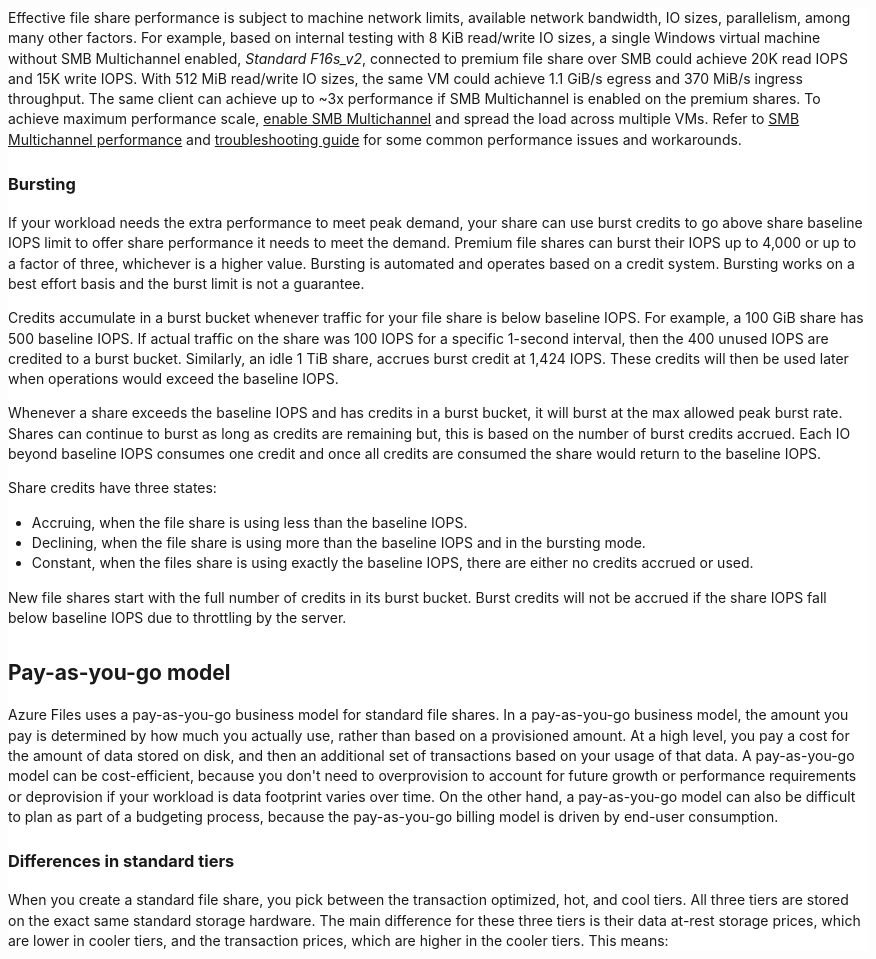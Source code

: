 Effective file share performance is subject to machine network limits, available network bandwidth, IO sizes, parallelism, among many other factors. For example, based on internal testing with 8 KiB read/write IO sizes, a single Windows virtual machine without SMB Multichannel enabled, *Standard F16s_v2*, connected to premium file share over SMB could achieve 20K read IOPS and 15K write IOPS. With 512 MiB read/write IO sizes, the same VM could achieve 1.1 GiB/s egress and 370 MiB/s ingress throughput. The same client can achieve up to \~3x performance if SMB Multichannel is enabled on the premium shares. To achieve maximum performance scale, [enable SMB Multichannel](files-smb-protocol.md#smb-multichannel) and spread the load across multiple VMs. Refer to [SMB Multichannel performance](storage-files-smb-multichannel-performance.md) and [troubleshooting guide](storage-troubleshooting-files-performance.md) for some common performance issues and workarounds.

### Bursting
If your workload needs the extra performance to meet peak demand, your share can use burst credits to go above share baseline IOPS limit to offer share performance it needs to meet the demand. Premium file shares can burst their IOPS up to 4,000 or up to a factor of three, whichever is a higher value. Bursting is automated and operates based on a credit system. Bursting works on a best effort basis and the burst limit is not a guarantee.

Credits accumulate in a burst bucket whenever traffic for your file share is below baseline IOPS. For example, a 100 GiB share has 500 baseline IOPS. If actual traffic on the share was 100 IOPS for a specific 1-second interval, then the 400 unused IOPS are credited to a burst bucket. Similarly, an idle 1 TiB share, accrues burst credit at 1,424 IOPS. These credits will then be used later when operations would exceed the baseline IOPS.

Whenever a share exceeds the baseline IOPS and has credits in a burst bucket, it will burst at the max allowed peak burst rate. Shares can continue to burst as long as credits are remaining but, this is based on the number of burst credits accrued. Each IO beyond baseline IOPS consumes one credit and once all credits are consumed the share would return to the baseline IOPS.

Share credits have three states:

- Accruing, when the file share is using less than the baseline IOPS.
- Declining, when the file share is using more than the baseline IOPS and in the bursting mode.
- Constant, when the files share is using exactly the baseline IOPS, there are either no credits accrued or used.

New file shares start with the full number of credits in its burst bucket. Burst credits will not be accrued if the share IOPS fall below baseline IOPS due to throttling by the server.

## Pay-as-you-go model
Azure Files uses a pay-as-you-go business model for standard file shares. In a pay-as-you-go business model, the amount you pay is determined by how much you actually use, rather than based on a provisioned amount. At a high level, you pay a cost for the amount of data stored on disk, and then an additional set of transactions based on your usage of that data. A pay-as-you-go model can be cost-efficient, because you don't need to overprovision to account for future growth or performance requirements or deprovision if your workload is data footprint varies over time. On the other hand, a pay-as-you-go model can also be difficult to plan as part of a budgeting process, because the pay-as-you-go billing model is driven by end-user consumption.

### Differences in standard tiers
When you create a standard file share, you pick between the transaction optimized, hot, and cool tiers. All three tiers are stored on the exact same standard storage hardware. The main difference for these three tiers is their data at-rest storage prices, which are lower in cooler tiers, and the transaction prices, which are higher in the cooler tiers. This means:

